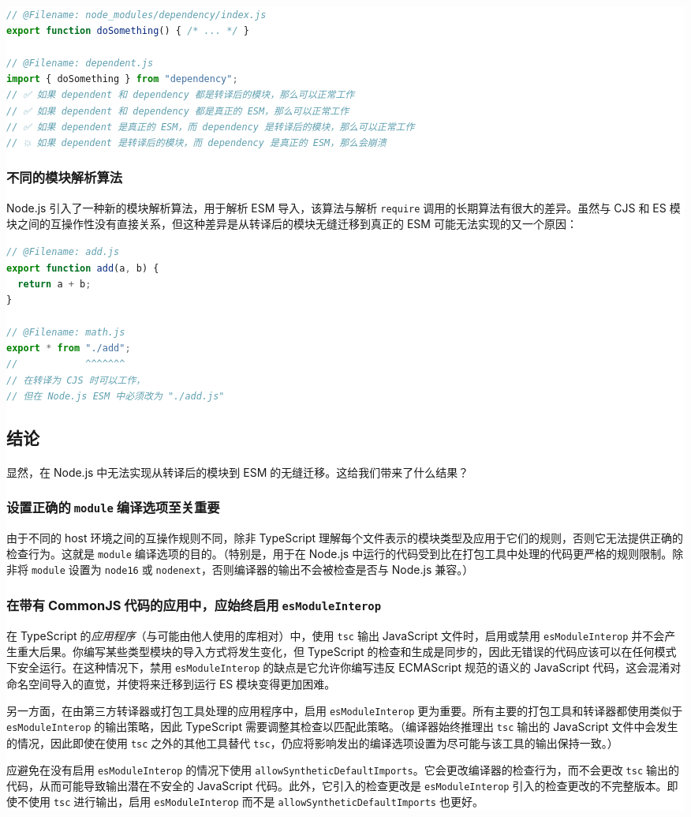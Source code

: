 ```ts
// @Filename: node_modules/dependency/index.js
export function doSomething() { /* ... */ }

// @Filename: dependent.js
import { doSomething } from "dependency";
// ✅ 如果 dependent 和 dependency 都是转译后的模块，那么可以正常工作
// ✅ 如果 dependent 和 dependency 都是真正的 ESM，那么可以正常工作
// ✅ 如果 dependent 是真正的 ESM，而 dependency 是转译后的模块，那么可以正常工作
// 💥 如果 dependent 是转译后的模块，而 dependency 是真正的 ESM，那么会崩溃
```

### 不同的模块解析算法

Node.js 引入了一种新的模块解析算法，用于解析 ESM 导入，该算法与解析 `require` 调用的长期算法有很大的差异。虽然与 CJS 和 ES 模块之间的互操作性没有直接关系，但这种差异是从转译后的模块无缝迁移到真正的 ESM 可能无法实现的又一个原因：

```ts
// @Filename: add.js
export function add(a, b) {
  return a + b;
}

// @Filename: math.js
export * from "./add";
//            ^^^^^^^
// 在转译为 CJS 时可以工作，
// 但在 Node.js ESM 中必须改为 "./add.js"
```

## 结论

显然，在 Node.js 中无法实现从转译后的模块到 ESM 的无缝迁移。这给我们带来了什么结果？

### 设置正确的 `module` 编译选项至关重要

由于不同的 host 环境之间的互操作规则不同，除非 TypeScript 理解每个文件表示的模块类型及应用于它们的规则，否则它无法提供正确的检查行为。这就是 `module` 编译选项的目的。（特别是，用于在 Node.js 中运行的代码受到比在打包工具中处理的代码更严格的规则限制。除非将 `module` 设置为 `node16` 或 `nodenext`，否则编译器的输出不会被检查是否与 Node.js 兼容。）

### 在带有 CommonJS 代码的应用中，应始终启用 `esModuleInterop`

在 TypeScript 的*应用程序*（与可能由他人使用的库相对）中，使用 `tsc` 输出 JavaScript 文件时，启用或禁用 `esModuleInterop` 并不会产生重大后果。你编写某些类型模块的导入方式将发生变化，但 TypeScript 的检查和生成是同步的，因此无错误的代码应该可以在任何模式下安全运行。在这种情况下，禁用 `esModuleInterop` 的缺点是它允许你编写违反 ECMAScript 规范的语义的 JavaScript 代码，这会混淆对命名空间导入的直觉，并使将来迁移到运行 ES 模块变得更加困难。

另一方面，在由第三方转译器或打包工具处理的应用程序中，启用 `esModuleInterop` 更为重要。所有主要的打包工具和转译器都使用类似于 `esModuleInterop` 的输出策略，因此 TypeScript 需要调整其检查以匹配此策略。（编译器始终推理出 `tsc` 输出的 JavaScript 文件中会发生的情况，因此即使在使用 `tsc` 之外的其他工具替代 `tsc`，仍应将影响发出的编译选项设置为尽可能与该工具的输出保持一致。）

应避免在没有启用 `esModuleInterop` 的情况下使用 `allowSyntheticDefaultImports`。它会更改编译器的检查行为，而不会更改 `tsc` 输出的代码，从而可能导致输出潜在不安全的 JavaScript 代码。此外，它引入的检查更改是 `esModuleInterop` 引入的检查更改的不完整版本。即使不使用 `tsc` 进行输出，启用 `esModuleInterop` 而不是 `allowSyntheticDefaultImports` 也更好。
